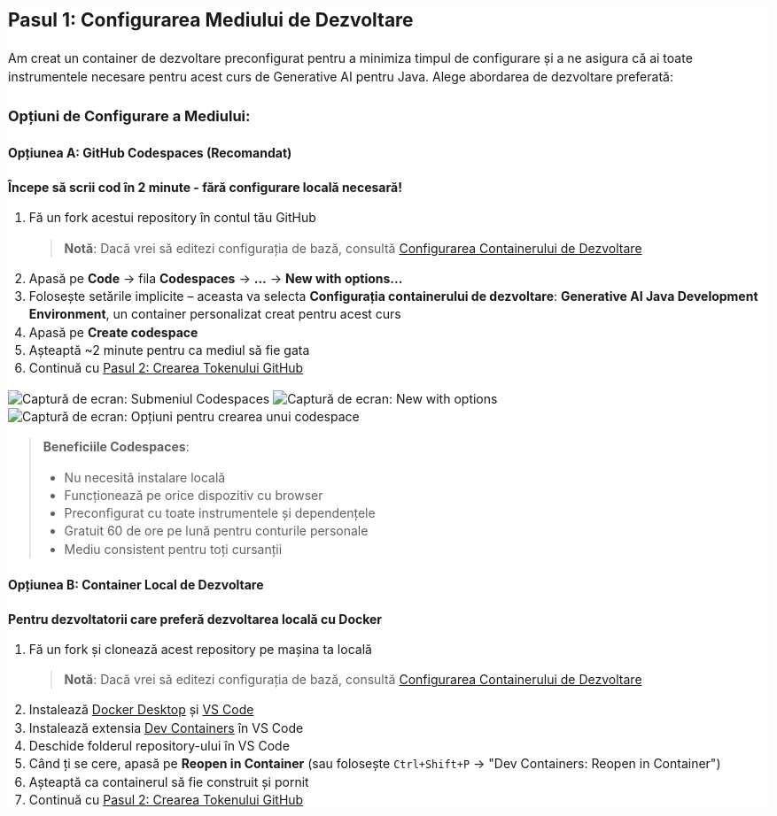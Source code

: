 ## Pasul 1: Configurarea Mediului de Dezvoltare

<a name="quick-start-cloud"></a>

Am creat un container de dezvoltare preconfigurat pentru a minimiza timpul de configurare și a ne asigura că ai toate instrumentele necesare pentru acest curs de Generative AI pentru Java. Alege abordarea de dezvoltare preferată:

### Opțiuni de Configurare a Mediului:

#### Opțiunea A: GitHub Codespaces (Recomandat)

**Începe să scrii cod în 2 minute - fără configurare locală necesară!**

1. Fă un fork acestui repository în contul tău GitHub  
   > **Notă**: Dacă vrei să editezi configurația de bază, consultă [Configurarea Containerului de Dezvoltare](../../../.devcontainer/devcontainer.json)
2. Apasă pe **Code** → fila **Codespaces** → **...** → **New with options...**
3. Folosește setările implicite – aceasta va selecta **Configurația containerului de dezvoltare**: **Generative AI Java Development Environment**, un container personalizat creat pentru acest curs
4. Apasă pe **Create codespace**
5. Așteaptă ~2 minute pentru ca mediul să fie gata
6. Continuă cu [Pasul 2: Crearea Tokenului GitHub](../../../02-SetupDevEnvironment)

<img src="./images/codespaces.png" alt="Captură de ecran: Submeniul Codespaces" width="50%">

<img src="./images/image.png" alt="Captură de ecran: New with options" width="50%">

<img src="./images/codespaces-create.png" alt="Captură de ecran: Opțiuni pentru crearea unui codespace" width="50%">

> **Beneficiile Codespaces**:
> - Nu necesită instalare locală
> - Funcționează pe orice dispozitiv cu browser
> - Preconfigurat cu toate instrumentele și dependențele
> - Gratuit 60 de ore pe lună pentru conturile personale
> - Mediu consistent pentru toți cursanții

#### Opțiunea B: Container Local de Dezvoltare

**Pentru dezvoltatorii care preferă dezvoltarea locală cu Docker**

1. Fă un fork și clonează acest repository pe mașina ta locală  
   > **Notă**: Dacă vrei să editezi configurația de bază, consultă [Configurarea Containerului de Dezvoltare](../../../.devcontainer/devcontainer.json)
2. Instalează [Docker Desktop](https://www.docker.com/products/docker-desktop/) și [VS Code](https://code.visualstudio.com/)
3. Instalează extensia [Dev Containers](https://marketplace.visualstudio.com/items?itemName=ms-vscode-remote.remote-containers) în VS Code
4. Deschide folderul repository-ului în VS Code
5. Când ți se cere, apasă pe **Reopen in Container** (sau folosește `Ctrl+Shift+P` → "Dev Containers: Reopen in Container")
6. Așteaptă ca containerul să fie construit și pornit
7. Continuă cu [Pasul 2: Crearea Tokenului GitHub](../../../02-SetupDevEnvironment)
